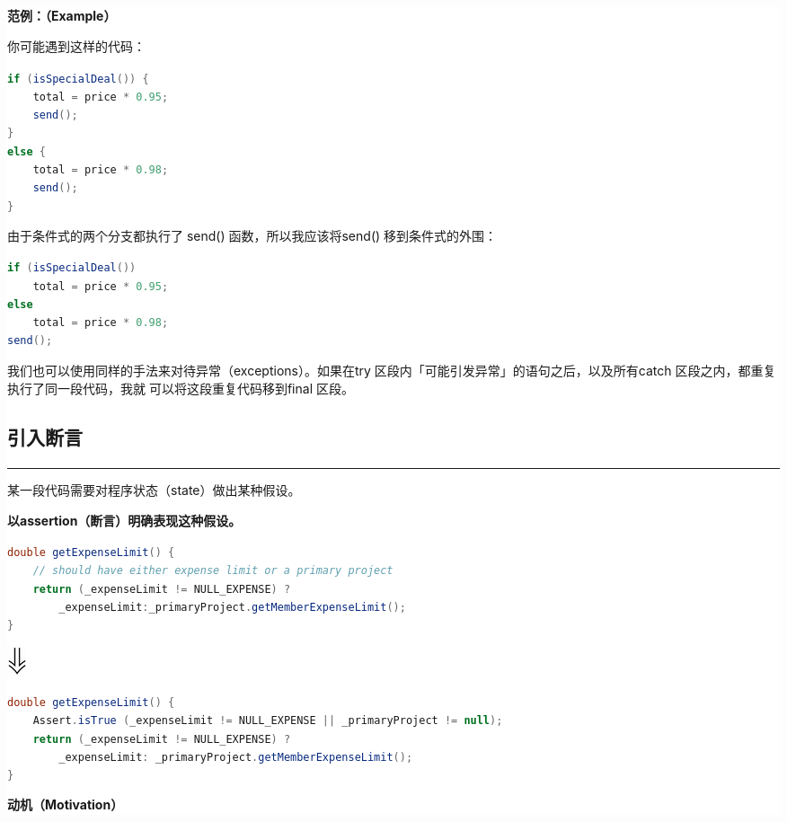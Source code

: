 
**范例：（Example）**

你可能遇到这样的代码：
```java
if (isSpecialDeal()) {
    total = price * 0.95;
    send();
}
else {
    total = price * 0.98;
    send();
}
```


由于条件式的两个分支都执行了 send() 函数，所以我应该将send() 移到条件式的外围：
```java
if (isSpecialDeal())
    total = price * 0.95;
else
    total = price * 0.98;
send();
```
 

我们也可以使用同样的手法来对待异常（exceptions）。如果在try 区段内「可能引发异常」的语句之后，以及所有catch 区段之内，都重复执行了同一段代码，我就 可以将这段重复代码移到final 区段。

## 引入断言
---

某一段代码需要对程序状态（state）做出某种假设。

**以assertion（断言）明确表现这种假设。**

```java
double getExpenseLimit() {
    // should have either expense limit or a primary project
    return (_expenseLimit != NULL_EXPENSE) ?
        _expenseLimit:_primaryProject.getMemberExpenseLimit();
}
```

![](../images/arrow.gif)

```java
double getExpenseLimit() {
    Assert.isTrue (_expenseLimit != NULL_EXPENSE || _primaryProject != null);
    return (_expenseLimit != NULL_EXPENSE) ?
        _expenseLimit: _primaryProject.getMemberExpenseLimit();
}
```

**动机（Motivation）**
